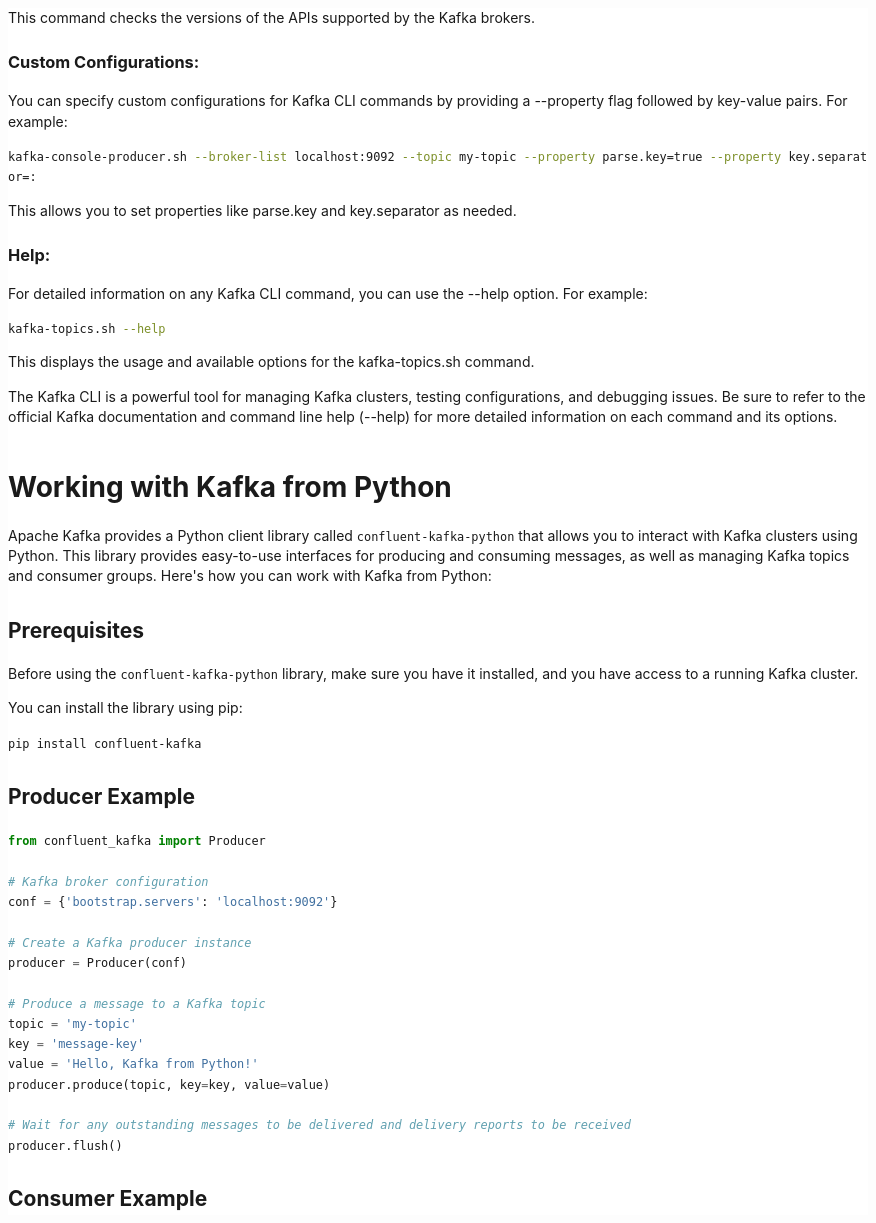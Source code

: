 This command checks the versions of the APIs supported by the Kafka brokers.

### Custom Configurations:

You can specify custom configurations for Kafka CLI commands by providing a --property flag followed by key-value pairs. For example:

```bash
kafka-console-producer.sh --broker-list localhost:9092 --topic my-topic --property parse.key=true --property key.separator=:
```

This allows you to set properties like parse.key and key.separator as needed.

### Help:

For detailed information on any Kafka CLI command, you can use the --help option. For example:

```bash
kafka-topics.sh --help
```

This displays the usage and available options for the kafka-topics.sh command.

The Kafka CLI is a powerful tool for managing Kafka clusters, testing configurations, and debugging issues. Be sure to refer to the official Kafka documentation and command line help (--help) for more detailed information on each command and its options.

# Working with Kafka from Python

Apache Kafka provides a Python client library called `confluent-kafka-python` that allows you to interact with Kafka clusters using Python. This library provides easy-to-use interfaces for producing and consuming messages, as well as managing Kafka topics and consumer groups. Here's how you can work with Kafka from Python:

## Prerequisites

Before using the `confluent-kafka-python` library, make sure you have it installed, and you have access to a running Kafka cluster.

You can install the library using pip:

```bash
pip install confluent-kafka
```

## Producer Example
```python
from confluent_kafka import Producer

# Kafka broker configuration
conf = {'bootstrap.servers': 'localhost:9092'}

# Create a Kafka producer instance
producer = Producer(conf)

# Produce a message to a Kafka topic
topic = 'my-topic'
key = 'message-key'
value = 'Hello, Kafka from Python!'
producer.produce(topic, key=key, value=value)

# Wait for any outstanding messages to be delivered and delivery reports to be received
producer.flush()
```
## Consumer Example